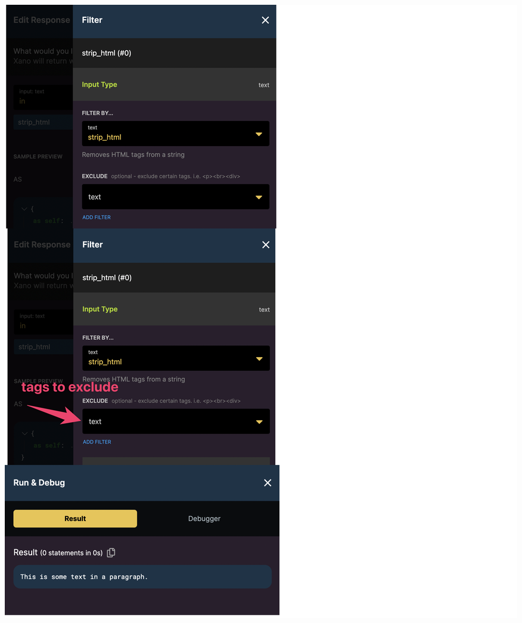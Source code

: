 ![In this example, we are stripping the tags from an HTML paragraph and returning the result.](<../../.gitbook/assets/CleanShot 2022-08-02 at 09.13.48@2x.png>)
